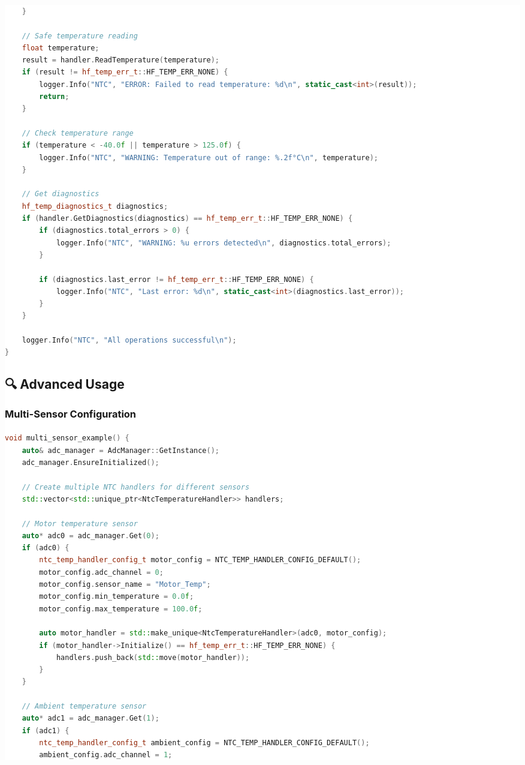 ```cpp
    }
    
    // Safe temperature reading
    float temperature;
    result = handler.ReadTemperature(temperature);
    if (result != hf_temp_err_t::HF_TEMP_ERR_NONE) {
        logger.Info("NTC", "ERROR: Failed to read temperature: %d\n", static_cast<int>(result));
        return;
    }
    
    // Check temperature range
    if (temperature < -40.0f || temperature > 125.0f) {
        logger.Info("NTC", "WARNING: Temperature out of range: %.2f°C\n", temperature);
    }
    
    // Get diagnostics
    hf_temp_diagnostics_t diagnostics;
    if (handler.GetDiagnostics(diagnostics) == hf_temp_err_t::HF_TEMP_ERR_NONE) {
        if (diagnostics.total_errors > 0) {
            logger.Info("NTC", "WARNING: %u errors detected\n", diagnostics.total_errors);
        }
        
        if (diagnostics.last_error != hf_temp_err_t::HF_TEMP_ERR_NONE) {
            logger.Info("NTC", "Last error: %d\n", static_cast<int>(diagnostics.last_error));
        }
    }
    
    logger.Info("NTC", "All operations successful\n");
}
```

## 🔍 Advanced Usage

### Multi-Sensor Configuration

```cpp
void multi_sensor_example() {
    auto& adc_manager = AdcManager::GetInstance();
    adc_manager.EnsureInitialized();
    
    // Create multiple NTC handlers for different sensors
    std::vector<std::unique_ptr<NtcTemperatureHandler>> handlers;
    
    // Motor temperature sensor
    auto* adc0 = adc_manager.Get(0);
    if (adc0) {
        ntc_temp_handler_config_t motor_config = NTC_TEMP_HANDLER_CONFIG_DEFAULT();
        motor_config.adc_channel = 0;
        motor_config.sensor_name = "Motor_Temp";
        motor_config.min_temperature = 0.0f;
        motor_config.max_temperature = 100.0f;
        
        auto motor_handler = std::make_unique<NtcTemperatureHandler>(adc0, motor_config);
        if (motor_handler->Initialize() == hf_temp_err_t::HF_TEMP_ERR_NONE) {
            handlers.push_back(std::move(motor_handler));
        }
    }
    
    // Ambient temperature sensor
    auto* adc1 = adc_manager.Get(1);
    if (adc1) {
        ntc_temp_handler_config_t ambient_config = NTC_TEMP_HANDLER_CONFIG_DEFAULT();
        ambient_config.adc_channel = 1;
```